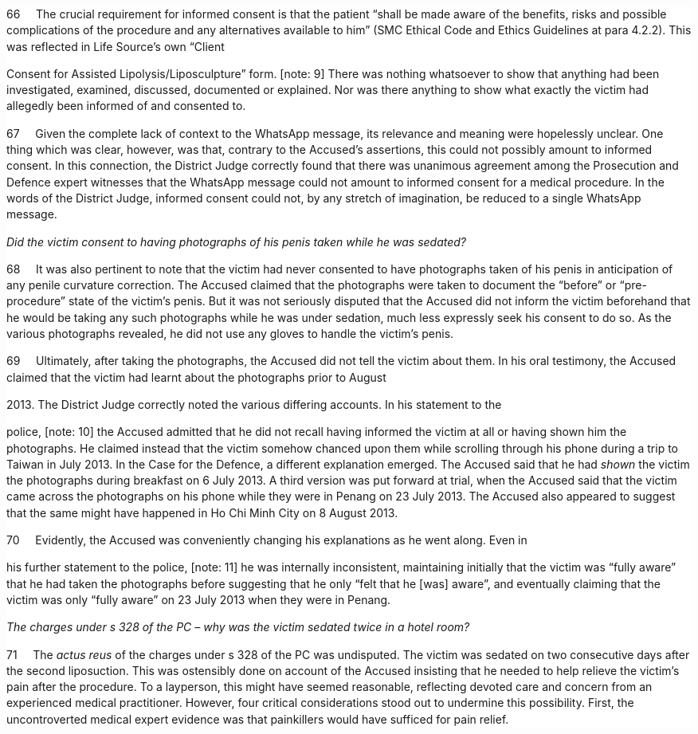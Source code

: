 
66     The crucial requirement for informed consent is that the patient “shall be made aware of the benefits, risks and possible complications of the procedure and any alternatives available to him” (SMC Ethical Code and Ethics Guidelines at para 4.2.2). This was reflected in Life Source’s own “Client 

Consent for Assisted Lipolysis/Liposculpture” form. [note: 9] There was nothing whatsoever to show that anything had been investigated, examined, discussed, documented or explained. Nor was there anything to show what exactly the victim had allegedly been informed of and consented to. 

67     Given the complete lack of context to the WhatsApp message, its relevance and meaning were hopelessly unclear. One thing which was clear, however, was that, contrary to the Accused’s assertions, this could not possibly amount to informed consent. In this connection, the District Judge correctly found that there was unanimous agreement among the Prosecution and Defence expert witnesses that the WhatsApp message could not amount to informed consent for a medical procedure. In the words of the District Judge, informed consent could not, by any stretch of imagination, be reduced to a single WhatsApp message. 

_Did the victim consent to having photographs of his penis taken while he was sedated?_ 

68     It was also pertinent to note that the victim had never consented to have photographs taken of his penis in anticipation of any penile curvature correction. The Accused claimed that the photographs were taken to document the “before” or “pre-procedure” state of the victim’s penis. But it was not seriously disputed that the Accused did not inform the victim beforehand that he would be taking any such photographs while he was under sedation, much less expressly seek his consent to do so. As the various photographs revealed, he did not use any gloves to handle the victim’s penis. 

69     Ultimately, after taking the photographs, the Accused did not tell the victim about them. In his oral testimony, the Accused claimed that the victim had learnt about the photographs prior to August 

2013\. The District Judge correctly noted the various differing accounts. In his statement to the 

police, [note: 10] the Accused admitted that he did not recall having informed the victim at all or having shown him the photographs. He claimed instead that the victim somehow chanced upon them while scrolling through his phone during a trip to Taiwan in July 2013. In the Case for the Defence, a different explanation emerged. The Accused said that he had _shown_ the victim the photographs during breakfast on 6 July 2013. A third version was put forward at trial, when the Accused said that the victim came across the photographs on his phone while they were in Penang on 23 July 2013. The Accused also appeared to suggest that the same might have happened in Ho Chi Minh City on 8 August 2013. 

70     Evidently, the Accused was conveniently changing his explanations as he went along. Even in 

his further statement to the police, [note: 11] he was internally inconsistent, maintaining initially that the victim was “fully aware” that he had taken the photographs before suggesting that he only “felt that he [was] aware”, and eventually claiming that the victim was only “fully aware” on 23 July 2013 when they were in Penang. 

_The charges under s 328 of the PC – why was the victim sedated twice in a hotel room?_ 

71     The _actus reus_ of the charges under s 328 of the PC was undisputed. The victim was sedated on two consecutive days after the second liposuction. This was ostensibly done on account of the Accused insisting that he needed to help relieve the victim’s pain after the procedure. To a layperson, this might have seemed reasonable, reflecting devoted care and concern from an experienced medical practitioner. However, four critical considerations stood out to undermine this possibility. First, the uncontroverted medical expert evidence was that painkillers would have sufficed for pain relief. 
